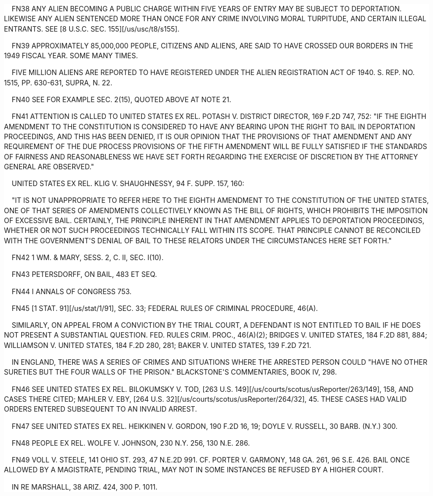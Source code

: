     FN38  ANY ALIEN BECOMING A PUBLIC CHARGE WITHIN FIVE YEARS OF ENTRY MAY BE SUBJECT TO DEPORTATION.   LIKEWISE ANY ALIEN SENTENCED MORE THAN ONCE FOR ANY CRIME INVOLVING MORAL TURPITUDE, AND CERTAIN ILLEGAL ENTRANTS.  SEE [8 U.S.C. SEC. 155][/us/usc/t8/s155].

    FN39  APPROXIMATELY 85,000,000 PEOPLE, CITIZENS AND ALIENS, ARE SAID TO HAVE CROSSED OUR BORDERS IN THE 1949 FISCAL YEAR.  SOME MANY TIMES.

    FIVE MILLION ALIENS ARE REPORTED TO HAVE REGISTERED UNDER THE ALIEN REGISTRATION ACT OF 1940.  S. REP. NO. 1515, PP. 630-631, SUPRA, N. 22.

    FN40  SEE FOR EXAMPLE SEC. 2(15), QUOTED ABOVE AT NOTE 21.

    FN41  ATTENTION IS CALLED TO UNITED STATES EX REL. POTASH V. DISTRICT DIRECTOR, 169 F.2D 747, 752: "IF THE EIGHTH AMENDMENT TO THE CONSTITUTION IS CONSIDERED TO HAVE ANY BEARING UPON THE RIGHT TO BAIL IN DEPORTATION PROCEEDINGS, AND THIS HAS BEEN DENIED, IT IS OUR OPINION THAT THE PROVISIONS OF THAT AMENDMENT AND ANY REQUIREMENT OF THE DUE PROCESS PROVISIONS OF THE FIFTH AMENDMENT WILL BE FULLY SATISFIED IF THE STANDARDS OF FAIRNESS AND REASONABLENESS WE HAVE SET FORTH REGARDING THE EXERCISE OF DISCRETION BY THE ATTORNEY GENERAL ARE OBSERVED."

    UNITED STATES EX REL. KLIG V. SHAUGHNESSY, 94 F. SUPP. 157, 160:

    "IT IS NOT UNAPPROPRIATE TO REFER HERE TO THE EIGHTH AMENDMENT TO THE CONSTITUTION OF THE UNITED STATES, ONE OF THAT SERIES OF AMENDMENTS COLLECTIVELY KNOWN AS THE BILL OF RIGHTS, WHICH PROHIBITS THE IMPOSITION OF EXCESSIVE BAIL.  CERTAINLY, THE PRINCIPLE INHERENT IN THAT AMENDMENT APPLIES TO DEPORTATION PROCEEDINGS, WHETHER OR NOT SUCH PROCEEDINGS TECHNICALLY FALL WITHIN ITS SCOPE.  THAT PRINCIPLE CANNOT BE RECONCILED WITH THE GOVERNMENT'S DENIAL OF BAIL TO THESE RELATORS UNDER THE CIRCUMSTANCES HERE SET FORTH."

    FN42  1 WM. & MARY, SESS. 2, C. II, SEC. I(10).

    FN43  PETERSDORFF, ON BAIL, 483 ET SEQ.

    FN44 I ANNALS OF CONGRESS 753.

    FN45  [1 STAT. 91][/us/stat/1/91], SEC. 33; FEDERAL RULES OF CRIMINAL PROCEDURE, 46(A).

    SIMILARLY, ON APPEAL FROM A CONVICTION BY THE TRIAL COURT, A DEFENDANT IS NOT ENTITLED TO BAIL IF HE DOES NOT PRESENT A SUBSTANTIAL QUESTION.  FED. RULES CRIM. PROC., 46(A)(2); BRIDGES V. UNITED STATES, 184 F.2D 881, 884; WILLIAMSON V. UNITED STATES, 184 F.2D 280, 281; BAKER V. UNITED STATES, 139 F.2D 721.

    IN ENGLAND, THERE WAS A SERIES OF CRIMES AND SITUATIONS WHERE THE ARRESTED PERSON COULD "HAVE NO OTHER SURETIES BUT THE FOUR WALLS OF THE PRISON."  BLACKSTONE'S COMMENTARIES, BOOK IV, 298.

    FN46  SEE UNITED STATES EX REL. BILOKUMSKY V. TOD, [263 U.S. 149][/us/courts/scotus/usReporter/263/149], 158, AND CASES THERE CITED; MAHLER V. EBY, [264 U.S. 32][/us/courts/scotus/usReporter/264/32], 45.  THESE CASES HAD VALID ORDERS ENTERED SUBSEQUENT TO AN INVALID ARREST.

    FN47  SEE UNITED STATES EX REL. HEIKKINEN V. GORDON, 190 F.2D 16, 19; DOYLE V. RUSSELL, 30 BARB.  (N.Y.)  300.

    FN48  PEOPLE EX REL. WOLFE V. JOHNSON, 230 N.Y. 256, 130 N.E. 286.

    FN49  VOLL V. STEELE, 141 OHIO ST. 293, 47 N.E.2D 991.  CF. PORTER V. GARMONY, 148 GA. 261, 96 S.E. 426.  BAIL ONCE ALLOWED BY A MAGISTRATE, PENDING TRIAL, MAY NOT IN SOME INSTANCES BE REFUSED BY A HIGHER COURT.

    IN RE MARSHALL, 38 ARIZ. 424, 300 P. 1011.
